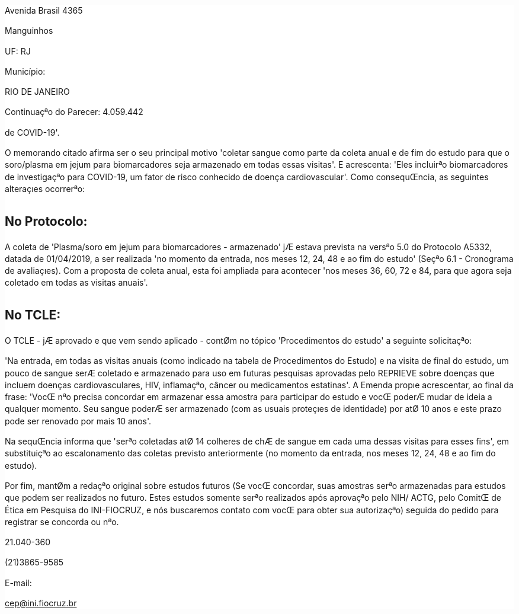 Avenida Brasil 4365

Manguinhos

UF: RJ

Município:

RIO DE JANEIRO



Continuaçªo do Parecer: 4.059.442

de COVID-19'.

O memorando citado afirma ser o seu principal motivo 'coletar sangue como parte da coleta anual e de fim do estudo para que o soro/plasma em jejum para biomarcadores seja armazenado em todas essas visitas'. E acrescenta: 'Eles incluirªo biomarcadores de investigaçªo para COVID-19, um fator de risco conhecido de doença cardiovascular'. Como consequŒncia, as seguintes alteraçıes ocorrerªo:

## No Protocolo:

A coleta de 'Plasma/soro em jejum para biomarcadores - armazenado' jÆ estava prevista na versªo 5.0 do Protocolo A5332, datada de 01/04/2019, a ser realizada 'no momento da entrada, nos meses 12, 24, 48 e ao fim do estudo' (Seçªo 6.1 - Cronograma de avaliaçıes). Com a proposta de coleta anual, esta foi ampliada para acontecer 'nos meses 36, 60, 72 e 84, para que agora seja coletado em todas as visitas anuais'.

## No TCLE:

O TCLE - jÆ aprovado e que vem sendo aplicado - contØm no tópico 'Procedimentos do estudo' a seguinte solicitaçªo:

'Na entrada, em todas as visitas anuais (como indicado na tabela de Procedimentos do Estudo) e na visita de final do estudo, um pouco de sangue serÆ coletado e armazenado para uso em futuras pesquisas aprovadas pelo REPRIEVE sobre doenças que incluem doenças cardiovasculares, HIV, inflamaçªo, câncer ou medicamentos estatinas'. A Emenda propıe acrescentar, ao final da frase: 'VocŒ nªo precisa concordar em armazenar essa amostra para participar do estudo e vocŒ poderÆ mudar de ideia a qualquer momento. Seu sangue poderÆ ser armazenado (com as usuais proteçıes de identidade) por atØ 10 anos e este prazo pode ser renovado por mais 10 anos'.

Na sequŒncia informa que 'serªo coletadas atØ 14 colheres de chÆ de sangue em cada uma dessas visitas para esses fins', em substituiçªo ao escalonamento das coletas previsto anteriormente (no momento da entrada, nos meses 12, 24, 48 e ao fim do estudo).

Por fim, mantØm a redaçªo original sobre estudos futuros (Se vocŒ concordar, suas amostras serªo armazenadas para estudos que podem ser realizados no futuro. Estes estudos somente serªo realizados após aprovaçªo pelo NIH/ ACTG, pelo ComitŒ de Ética em Pesquisa do INI-FIOCRUZ, e nós buscaremos contato com vocŒ para obter sua autorizaçªo) seguida do pedido para registrar se concorda ou nªo.

21.040-360

(21)3865-9585

E-mail:

cep@ini.fiocruz.br
